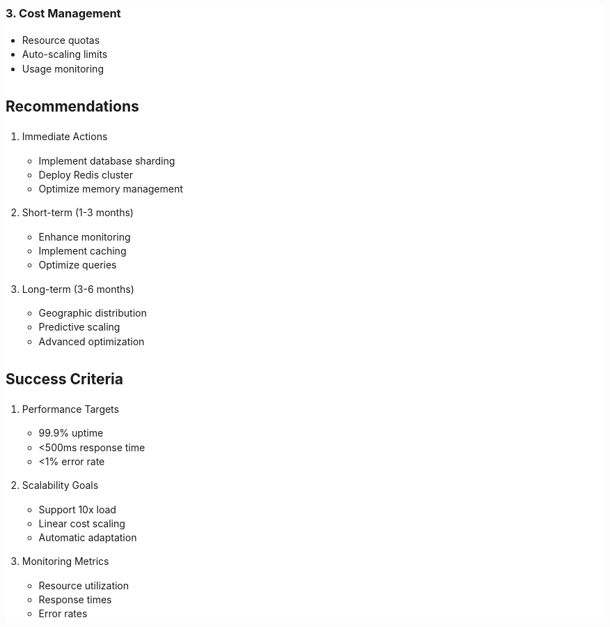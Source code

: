### 3. Cost Management
- Resource quotas
- Auto-scaling limits
- Usage monitoring

## Recommendations

1. Immediate Actions
   - Implement database sharding
   - Deploy Redis cluster
   - Optimize memory management

2. Short-term (1-3 months)
   - Enhance monitoring
   - Implement caching
   - Optimize queries

3. Long-term (3-6 months)
   - Geographic distribution
   - Predictive scaling
   - Advanced optimization

## Success Criteria

1. Performance Targets
   - 99.9% uptime
   - <500ms response time
   - <1% error rate

2. Scalability Goals
   - Support 10x load
   - Linear cost scaling
   - Automatic adaptation

3. Monitoring Metrics
   - Resource utilization
   - Response times
   - Error rates
